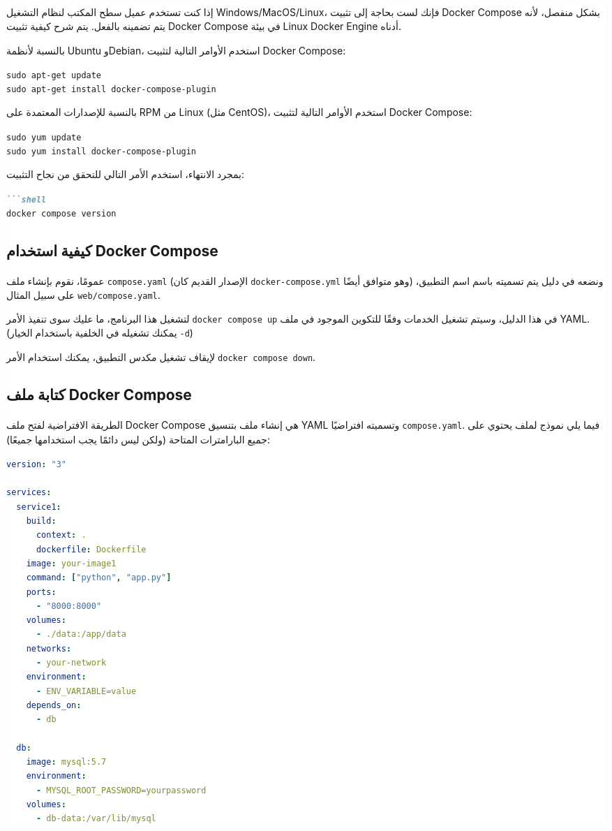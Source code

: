 إذا كنت تستخدم عميل سطح المكتب لنظام التشغيل Windows/MacOS/Linux، فإنك لست بحاجة إلى تثبيت Docker Compose بشكل منفصل، لأنه يتم تضمينه بالفعل. يتم شرح كيفية تثبيت Docker Compose في بيئة Linux Docker Engine أدناه.

بالنسبة لأنظمة Ubuntu وDebian، استخدم الأوامر التالية لتثبيت Docker Compose:

```shell
sudo apt-get update
sudo apt-get install docker-compose-plugin
```

بالنسبة للإصدارات المعتمدة على RPM من Linux (مثل CentOS)، استخدم الأوامر التالية لتثبيت Docker Compose:

```shell
sudo yum update
sudo yum install docker-compose-plugin
```

بمجرد الانتهاء، استخدم الأمر التالي للتحقق من نجاح التثبيت:

```markdown
```shell
docker compose version
```

## كيفية استخدام Docker Compose

عمومًا، نقوم بإنشاء ملف `compose.yaml` (الإصدار القديم كان `docker-compose.yml` وهو متوافق أيضًا) ونضعه في دليل يتم تسميته باسم اسم التطبيق، على سبيل المثال `web/compose.yaml`.

لتشغيل هذا البرنامج، ما عليك سوى تنفيذ الأمر `docker compose up` في هذا الدليل، وسيتم تشغيل الخدمات وفقًا للتكوين الموجود في ملف YAML. (يمكنك تشغيله في الخلفية باستخدام الخيار `-d`)

لإيقاف تشغيل مكدس التطبيق، يمكنك استخدام الأمر `docker compose down`.

## كتابة ملف Docker Compose

الطريقة الافتراضية لفتح ملف Docker Compose هي إنشاء ملف بتنسيق YAML وتسميته افتراضيًا `compose.yaml`. فيما يلي نموذج لملف يحتوي على جميع البارامترات المتاحة (ولكن ليس دائمًا يجب استخدامها جميعًا):

```yaml title="compose.yaml"
version: "3"

services:
  service1:
    build:
      context: .
      dockerfile: Dockerfile
    image: your-image1
    command: ["python", "app.py"]
    ports:
      - "8000:8000"
    volumes:
      - ./data:/app/data
    networks:
      - your-network
    environment:
      - ENV_VARIABLE=value
    depends_on:
      - db

  db:
    image: mysql:5.7
    environment:
      - MYSQL_ROOT_PASSWORD=yourpassword
    volumes:
      - db-data:/var/lib/mysql

```